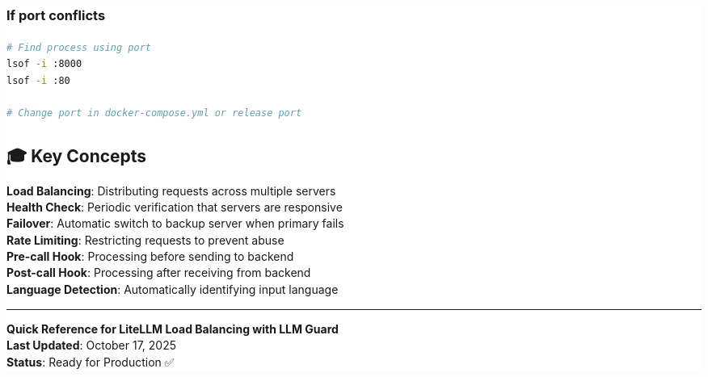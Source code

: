 ### If port conflicts
```bash
# Find process using port
lsof -i :8000
lsof -i :80

# Change port in docker-compose.yml or release port
```

## 🎓 Key Concepts

**Load Balancing**: Distributing requests across multiple servers  
**Health Check**: Periodic verification that servers are responsive  
**Failover**: Automatic switch to backup server when primary fails  
**Rate Limiting**: Restricting requests to prevent abuse  
**Pre-call Hook**: Processing before sending to backend  
**Post-call Hook**: Processing after receiving from backend  
**Language Detection**: Automatically identifying input language  

---

**Quick Reference for LiteLLM Load Balancing with LLM Guard**  
**Last Updated**: October 17, 2025  
**Status**: Ready for Production ✅
